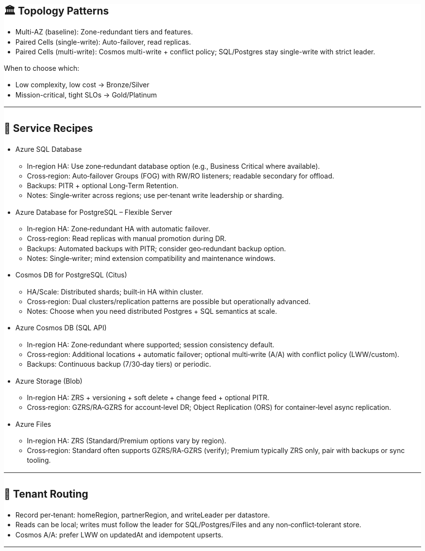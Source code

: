 ## 🏛 Topology Patterns

- Multi-AZ (baseline): Zone-redundant tiers and features.
- Paired Cells (single-write): Auto-failover, read replicas.
- Paired Cells (multi-write): Cosmos multi-write + conflict policy; SQL/Postgres stay single-write with strict leader.

When to choose which:

- Low complexity, low cost → Bronze/Silver
- Mission-critical, tight SLOs → Gold/Platinum

---

## 🧩 Service Recipes

- Azure SQL Database
  - In‑region HA: Use zone‑redundant database option (e.g., Business Critical where available).
  - Cross‑region: Auto‑failover Groups (FOG) with RW/RO listeners; readable secondary for offload.
  - Backups: PITR + optional Long‑Term Retention.
  - Notes: Single‑writer across regions; use per‑tenant write leadership or sharding.

- Azure Database for PostgreSQL – Flexible Server
  - In‑region HA: Zone‑redundant HA with automatic failover.
  - Cross‑region: Read replicas with manual promotion during DR.
  - Backups: Automated backups with PITR; consider geo‑redundant backup option.
  - Notes: Single‑writer; mind extension compatibility and maintenance windows.

- Cosmos DB for PostgreSQL (Citus)
  - HA/Scale: Distributed shards; built‑in HA within cluster.
  - Cross‑region: Dual clusters/replication patterns are possible but operationally advanced.
  - Notes: Choose when you need distributed Postgres + SQL semantics at scale.

- Azure Cosmos DB (SQL API)
  - In‑region HA: Zone‑redundant where supported; session consistency default.
  - Cross‑region: Additional locations + automatic failover; optional multi‑write (A/A) with conflict policy (LWW/custom).
  - Backups: Continuous backup (7/30‑day tiers) or periodic.

- Azure Storage (Blob)
  - In‑region HA: ZRS + versioning + soft delete + change feed + optional PITR.
  - Cross‑region: GZRS/RA‑GZRS for account‑level DR; Object Replication (ORS) for container‑level async replication.

- Azure Files
  - In‑region HA: ZRS (Standard/Premium options vary by region).
  - Cross‑region: Standard often supports GZRS/RA‑GZRS (verify); Premium typically ZRS only, pair with backups or sync tooling.

---

## 🧭 Tenant Routing

- Record per‑tenant: homeRegion, partnerRegion, and writeLeader per datastore.
- Reads can be local; writes must follow the leader for SQL/Postgres/Files and any non‑conflict‑tolerant store.
- Cosmos A/A: prefer LWW on updatedAt and idempotent upserts.

---